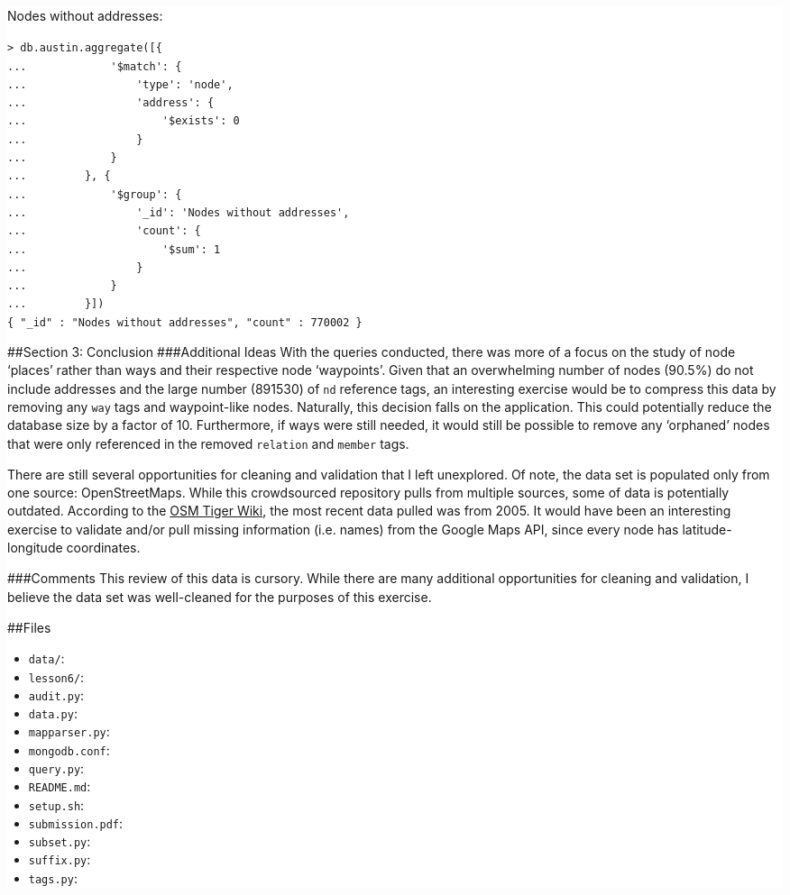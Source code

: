 Nodes without addresses:
```
> db.austin.aggregate([{
...             '$match': {
...                 'type': 'node',
...                 'address': {
...                     '$exists': 0
...                 }
...             }
...         }, {
...             '$group': {
...                 '_id': 'Nodes without addresses',
...                 'count': {
...                     '$sum': 1
...                 }
...             }
...         }])
{ "_id" : "Nodes without addresses", "count" : 770002 }
```

##Section 3: Conclusion
###Additional Ideas
With the queries conducted, there was more of a focus on the study of node ‘places’ rather than ways and their respective node ‘waypoints’.  Given that an overwhelming number of nodes (90.5%) do not include addresses and the large number (891530) of `nd` reference tags, an interesting exercise would be to compress this data by removing any `way` tags and waypoint-like nodes.  Naturally, this decision falls on the application.  This could potentially reduce the database size by a factor of 10.  Furthermore, if ways were still needed, it would still be possible to remove any ‘orphaned’ nodes that were only referenced in the removed `relation` and `member` tags.

There are still several opportunities for cleaning and validation that I left unexplored.  Of note, the data set is populated only from one source: OpenStreetMaps.  While this crowdsourced repository pulls from multiple sources, some of data is potentially outdated.  According to the [OSM Tiger Wiki]( http://wiki.openstreetmap.org/wiki/TIGER), the most recent data pulled was from 2005.  It would have been an interesting exercise to validate and/or pull missing information (i.e. names) from the Google Maps API, since every node has latitude-longitude coordinates.

###Comments
This review of this data is cursory.  While there are many additional opportunities for cleaning and validation, I believe the data set was well-cleaned for the purposes of this exercise.

##Files
- `data/`:
- `lesson6/`:
- `audit.py`:
- `data.py`:
- `mapparser.py`:
- `mongodb.conf`:
- `query.py`:
- `README.md`:
- `setup.sh`: 
- `submission.pdf`:
- `subset.py`:
- `suffix.py`:
- `tags.py`: